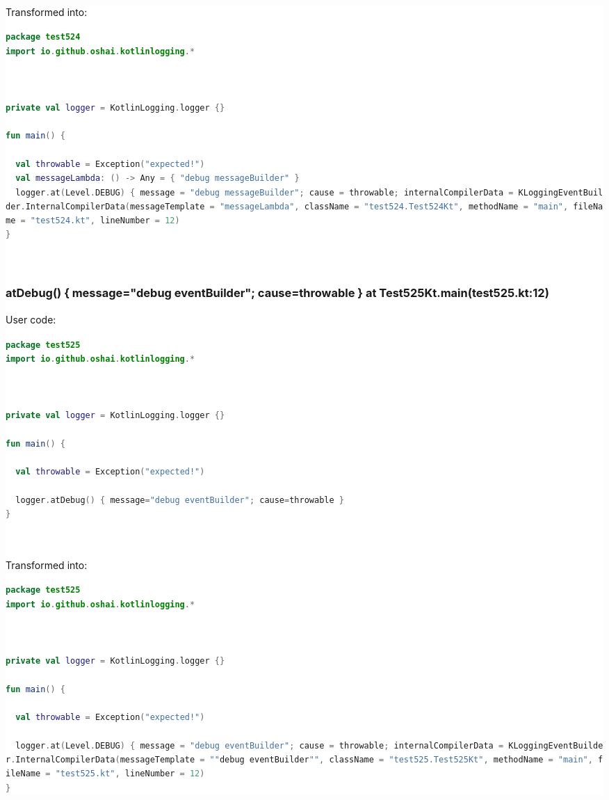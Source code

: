 Transformed into:
```kotlin
package test524
import io.github.oshai.kotlinlogging.*



private val logger = KotlinLogging.logger {}

fun main() {
  
  val throwable = Exception("expected!")
  val messageLambda: () -> Any = { "debug messageBuilder" }
  logger.at(Level.DEBUG) { message = "debug messageBuilder"; cause = throwable; internalCompilerData = KLoggingEventBuilder.InternalCompilerData(messageTemplate = "messageLambda", className = "test524.Test524Kt", methodName = "main", fileName = "test524.kt", lineNumber = 12)
}




```

###  atDebug() { message="debug eventBuilder"; cause=throwable } at Test525Kt.main(test525.kt:12)

User code:
```kotlin
package test525
import io.github.oshai.kotlinlogging.*



private val logger = KotlinLogging.logger {}

fun main() {
  
  val throwable = Exception("expected!")
  
  logger.atDebug() { message="debug eventBuilder"; cause=throwable }
}




```
  
Transformed into:
```kotlin
package test525
import io.github.oshai.kotlinlogging.*



private val logger = KotlinLogging.logger {}

fun main() {
  
  val throwable = Exception("expected!")
  
  logger.at(Level.DEBUG) { message = "debug eventBuilder"; cause = throwable; internalCompilerData = KLoggingEventBuilder.InternalCompilerData(messageTemplate = ""debug eventBuilder"", className = "test525.Test525Kt", methodName = "main", fileName = "test525.kt", lineNumber = 12)
}

```